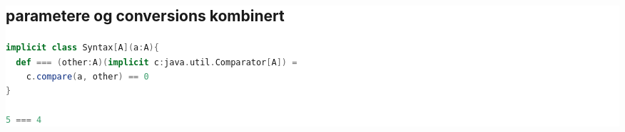 
## parametere og conversions kombinert ##
```scala
implicit class Syntax[A](a:A){
  def === (other:A)(implicit c:java.util.Comparator[A]) = 
    c.compare(a, other) == 0
}

5 === 4
```
